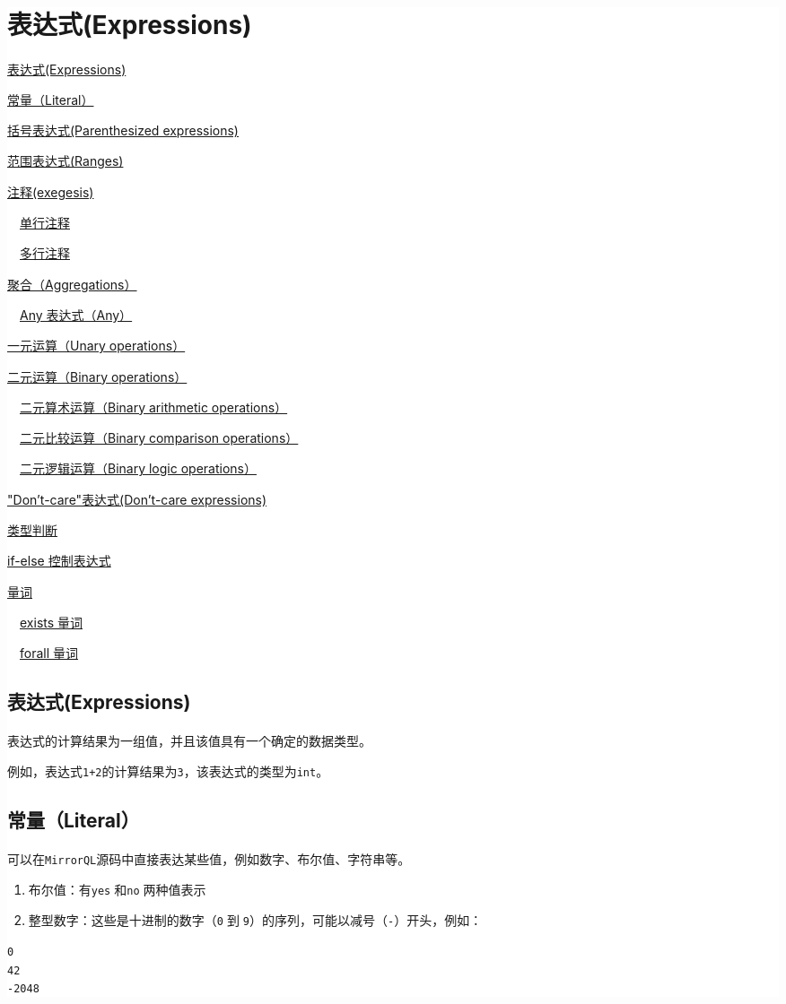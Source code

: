 # 表达式(Expressions)

[表达式(Expressions)](#表达式expressions)

[常量（Literal）](#常量literal)

[括号表达式(Parenthesized expressions)](#括号表达式parenthesized-expressions)

[范围表达式(Ranges)](#范围表达式ranges)

[注释(exegesis)](#注释exegesis)

&ensp;&ensp;[单行注释](#单行注释)

&ensp;&ensp;[多行注释](#多行注释)

[聚合（Aggregations）](#聚合aggregations)

&ensp;&ensp;[Any 表达式（Any）](#any表达式any)

[一元运算（Unary operations）](#一元运算unary-operations)

[二元运算（Binary operations）](#二元运算binary-operations)

&ensp;&ensp;[二元算术运算（Binary arithmetic operations）](#二元算术运算binary-arithmetic-operations)

&ensp;&ensp;[二元比较运算（Binary comparison operations）](#二元比较运算binary-comparison-operations)

&ensp;&ensp;[二元逻辑运算（Binary logic operations）](#二元逻辑运算binary-logic-operations)

["Donʼt-care"表达式(Donʼt-care expressions)](#donʼt-care表达式donʼt-care-expressions)

[类型判断](#类型判断)

[if-else 控制表达式](#if-else-控制表达式)

[量词](#量词)

&ensp;&ensp;[exists 量词](#exists-量词)

&ensp;&ensp;[forall 量词](#forall-量词)

## 表达式(Expressions)

表达式的计算结果为一组值，并且该值具有一个确定的数据类型。

例如，表达式`1+2`的计算结果为`3`，该表达式的类型为`int`。

## 常量（Literal）

可以在`MirrorQL`源码中直接表达某些值，例如数字、布尔值、字符串等。

1. 布尔值：有`yes` 和`no` 两种值表示

2. 整型数字：这些是十进制的数字（`0` 到 `9`）的序列，可能以减号（`-`）开头，例如：

```
0
42
-2048
```
